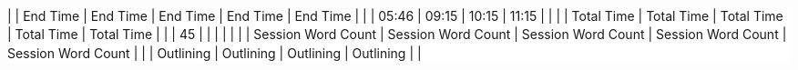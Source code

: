 |                                                                                                                                                                | End Time                                                                                                                                                                                                         | End Time                                     | End Time                                                                                                                                                                                                                                       | End Time                                                                                                                                                                                                                                                         | End Time           |
|                                                                                                                                                                | 05:46                                                                                                                                                                                                            | 09:15                                        | 10:15                                                                                                                                                                                                                                          | 11:15                                                                                                                                                                                                                                                            |                    |
|                                                                                                                                                                | Total Time                                                                                                                                                                                                       | Total Time                                   | Total Time                                                                                                                                                                                                                                     | Total Time                                                                                                                                                                                                                                                       | Total Time         |
|                                                                                                                                                                | 45                                                                                                                                                                                                               |                                              |                                                                                                                                                                                                                                                |                                                                                                                                                                                                                                                                  |                    |
|                                                                                                                                                                | Session Word Count                                                                                                                                                                                               | Session Word Count                           | Session Word Count                                                                                                                                                                                                                             | Session Word Count                                                                                                                                                                                                                                               | Session Word Count |
|                                                                                                                                                                | Outlining                                                                                                                                                                                                        | Outlining                                    | Outlining                                                                                                                                                                                                                                      | Outlining                                                                                                                                                                                                                                                        |                    |